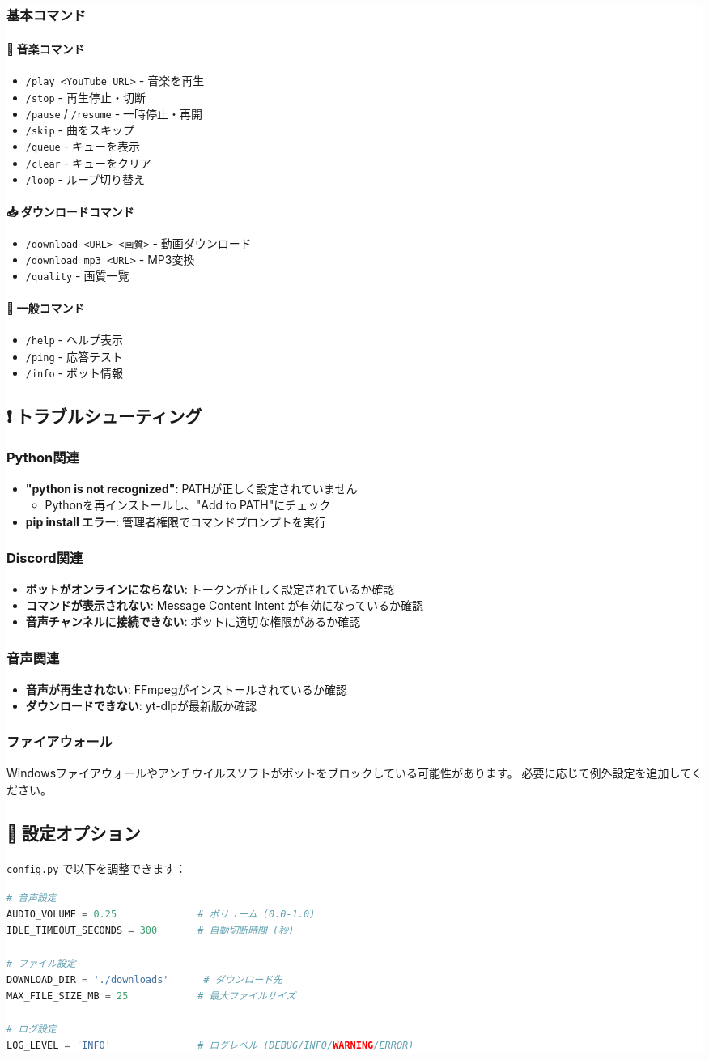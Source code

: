 ### 基本コマンド

#### 🎵 音楽コマンド
- `/play <YouTube URL>` - 音楽を再生
- `/stop` - 再生停止・切断
- `/pause` / `/resume` - 一時停止・再開
- `/skip` - 曲をスキップ
- `/queue` - キューを表示
- `/clear` - キューをクリア
- `/loop` - ループ切り替え

#### 📥 ダウンロードコマンド
- `/download <URL> <画質>` - 動画ダウンロード
- `/download_mp3 <URL>` - MP3変換
- `/quality` - 画質一覧

#### 🔧 一般コマンド
- `/help` - ヘルプ表示
- `/ping` - 応答テスト
- `/info` - ボット情報

## ❗ トラブルシューティング

### Python関連
- **"python is not recognized"**: PATHが正しく設定されていません
  - Pythonを再インストールし、"Add to PATH"にチェック
- **pip install エラー**: 管理者権限でコマンドプロンプトを実行

### Discord関連
- **ボットがオンラインにならない**: トークンが正しく設定されているか確認
- **コマンドが表示されない**: Message Content Intent が有効になっているか確認
- **音声チャンネルに接続できない**: ボットに適切な権限があるか確認

### 音声関連
- **音声が再生されない**: FFmpegがインストールされているか確認
- **ダウンロードできない**: yt-dlpが最新版か確認

### ファイアウォール
Windowsファイアウォールやアンチウイルスソフトがボットをブロックしている可能性があります。
必要に応じて例外設定を追加してください。

## 🔧 設定オプション

`config.py` で以下を調整できます：

```python
# 音声設定
AUDIO_VOLUME = 0.25              # ボリューム (0.0-1.0)
IDLE_TIMEOUT_SECONDS = 300       # 自動切断時間 (秒)

# ファイル設定
DOWNLOAD_DIR = './downloads'      # ダウンロード先
MAX_FILE_SIZE_MB = 25            # 最大ファイルサイズ

# ログ設定
LOG_LEVEL = 'INFO'               # ログレベル (DEBUG/INFO/WARNING/ERROR)
```
